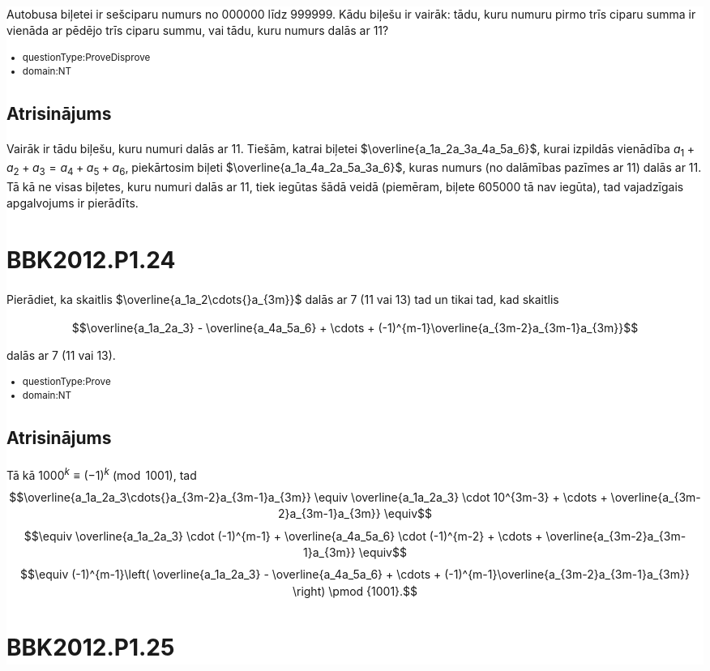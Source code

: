 Autobusa biļetei ir sešciparu numurs no $000000$ līdz $999999$. 
Kādu biļešu ir vairāk: 
tādu, kuru numuru pirmo trīs ciparu summa ir vienāda ar pēdējo 
trīs ciparu summu, vai tādu, kuru numurs dalās ar $11$?

<small>

* questionType:ProveDisprove
* domain:NT

</small>


## Atrisinājums

Vairāk ir tādu biļešu, kuru numuri dalās ar $11$. 
Tiešām, katrai biļetei $\overline{a_1a_2a_3a_4a_5a_6}$, 
kurai izpildās vienādība $a_1 + a_2 + a_3 = a_4 + a_5 + a_6$, 
piekārtosim biļeti $\overline{a_1a_4a_2a_5a_3a_6}$, kuras numurs 
(no dalāmības pazīmes ar $11$) dalās ar $11$. 
Tā kā ne visas biļetes, kuru numuri dalās ar $11$, 
tiek iegūtas šādā veidā (piemēram, biļete $605000$ tā nav iegūta), 
tad vajadzīgais apgalvojums ir pierādīts.


# <lo-sample/> BBK2012.P1.24

Pierādiet, ka skaitlis $\overline{a_1a_2\cdots{}a_{3m}}$ dalās ar $7$
($11$ vai $13$) tad un tikai tad, kad 
skaitlis 

$$\overline{a_1a_2a_3} - \overline{a_4a_5a_6} + \cdots + 
(-1)^{m-1}\overline{a_{3m-2}a_{3m-1}a_{3m}}$$

dalās ar $7$ ($11$ vai $13$).

<small>

* questionType:Prove
* domain:NT

</small>


## Atrisinājums

Tā kā $1000^k \equiv (-1)^k \pmod {1001}$, tad 
$$\overline{a_1a_2a_3\cdots{}a_{3m-2}a_{3m-1}a_{3m}} \equiv \overline{a_1a_2a_3} \cdot 10^{3m-3} + \cdots + \overline{a_{3m-2}a_{3m-1}a_{3m}} \equiv$$
$$\equiv \overline{a_1a_2a_3} \cdot (-1)^{m-1} + \overline{a_4a_5a_6} \cdot (-1)^{m-2} + \cdots + \overline{a_{3m-2}a_{3m-1}a_{3m}} \equiv$$
$$\equiv (-1)^{m-1}\left( \overline{a_1a_2a_3} - \overline{a_4a_5a_6}  + \cdots + (-1)^{m-1}\overline{a_{3m-2}a_{3m-1}a_{3m}}  \right) \pmod {1001}.$$


# <lo-sample/> BBK2012.P1.25
